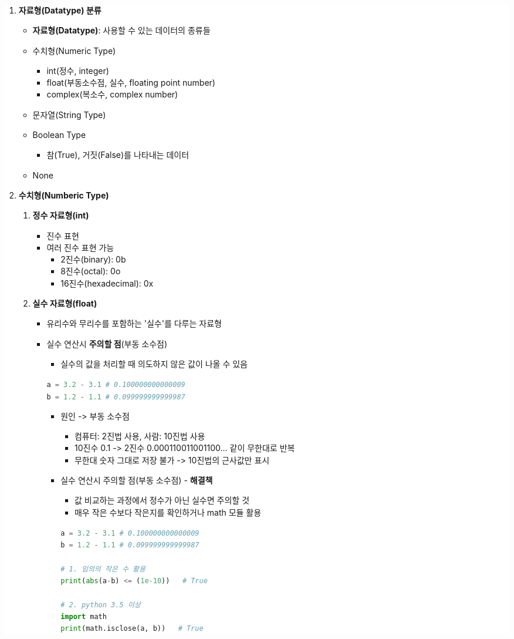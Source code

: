 1. **자료형(Datatype) 분류**

   * **자료형(Datatype)**: 사용할 수 있는 데이터의 종류들
   * 수치형(Numeric Type)
     * int(정수, integer)
     * float(부동소수점, 실수, floating point number)
     * complex(복소수, complex number)
   * 문자열(String Type)
   * Boolean Type
     * 참(True), 거짓(False)를 나타내는 데이터

   * None

   

2. **수치형(Numberic Type)**

   1. **정수 자료형(int)**

      * 진수 표현
      * 여러 진수 표현 가능
        * 2진수(binary): 0b
        * 8진수(octal): 0o
        * 16진수(hexadecimal): 0x

   2. **실수 자료형(float)**

      * 유리수와 무리수를 포함하는 '실수'를 다루는 자료형

      * 실수 연산시 **주의할 점**(부동 소수점)

        * 실수의 값을 처리할 때 의도하지 않은 값이 나올 수 있음

        ```python
        a = 3.2 - 3.1 # 0.100000000000009
        b = 1.2 - 1.1 # 0.099999999999987
        ```

        * 원인 -> 부동 소수점

          * 컴퓨터: 2진법 사용, 사람: 10진법 사용
          * 10진수 0.1 -> 2진수 0.000110011001100... 같이 무한대로 반복
          * 무한대 숫자 그대로 저장 불가 -> 10진법의 근사값만 표시

         * 실수 연산시 주의할 점(부동 소수점) - **해결책**

           * 값 비교하는 과정에서 정수가 아닌 실수면 주의할 것
           * 매우 작은 수보다 작은지를 확인하거나 math 모듈 활용

           ```python
           a = 3.2 - 3.1 # 0.100000000000009
           b = 1.2 - 1.1 # 0.099999999999987
           
           # 1. 임의의 작은 수 활용
           print(abs(a-b) <= (1e-10))   # True
           
           # 2. python 3.5 이상
           import math            
           print(math.isclose(a, b))   # True
           ```
